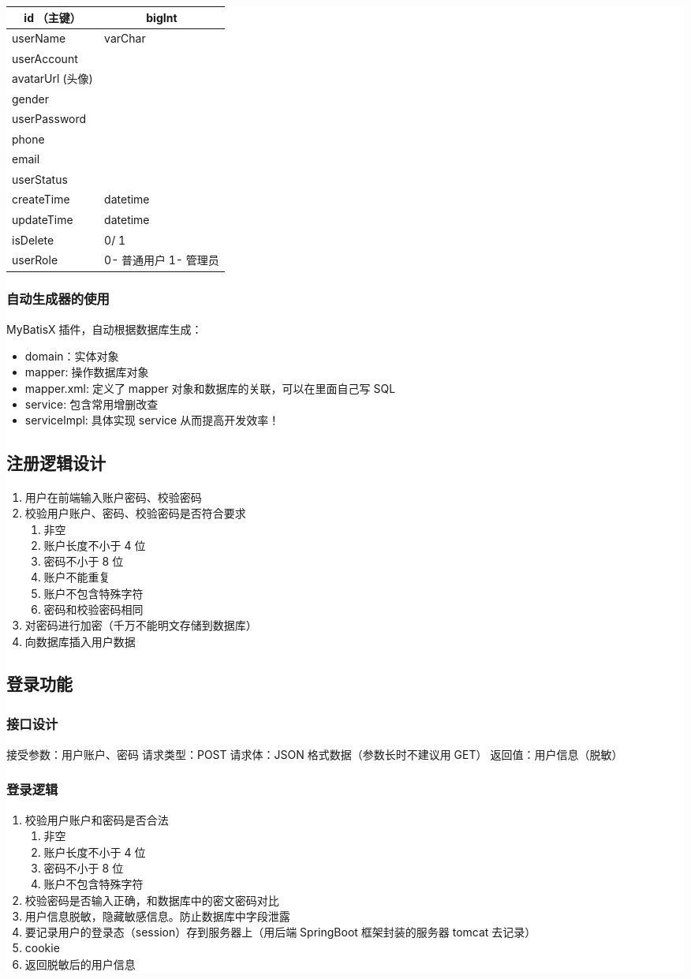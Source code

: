 
| id （主键） | bigInt |
| --- | --- |
| userName | varChar |
| userAccount |  |
| avatarUrl (头像) |  |
| gender |  |
| userPassword |  |
| phone |  |
| email |  |
| userStatus |  |
| createTime | datetime |
| updateTime | datetime |
| isDelete | 0/ 1 |
| userRole | 0- 普通用户 1- 管理员 |

### 自动生成器的使用
MyBatisX 插件，自动根据数据库生成：
- domain：实体对象
- mapper: 操作数据库对象
- mapper.xml: 定义了 mapper 对象和数据库的关联，可以在里面自己写 SQL
- service: 包含常用增删改查
- servicelmpl: 具体实现 service
从而提高开发效率！
## 注册逻辑设计
1. 用户在前端输入账户密码、校验密码
2. 校验用户账户、密码、校验密码是否符合要求
   1. 非空
   2. 账户长度不小于 4 位
   3. 密码不小于 8 位
   4. 账户不能重复
   5. 账户不包含特殊字符
   6. 密码和校验密码相同
3. 对密码进行加密（千万不能明文存储到数据库）
4. 向数据库插入用户数据
## 登录功能
### 接口设计
接受参数：用户账户、密码
请求类型：POST
请求体：JSON 格式数据（参数长时不建议用 GET）
返回值：用户信息（脱敏）
### 登录逻辑
1. 校验用户账户和密码是否合法
   1. 非空
   2. 账户长度不小于 4 位
   3. 密码不小于 8 位
   4. 账户不包含特殊字符
2. 校验密码是否输入正确，和数据库中的密文密码对比
3. 用户信息脱敏，隐藏敏感信息。防止数据库中字段泄露
4. 要记录用户的登录态（session）存到服务器上（用后端 SpringBoot 框架封装的服务器 tomcat 去记录）
5. cookie
6. 返回脱敏后的用户信息